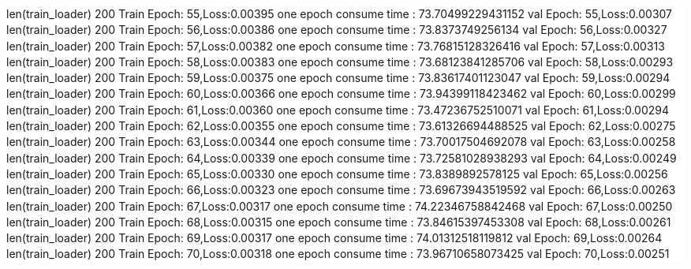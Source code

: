 len(train_loader) 200
Train Epoch: 55,Loss:0.00395
one epoch consume time : 73.70499229431152
  val Epoch: 55,Loss:0.00307 	
len(train_loader) 200
Train Epoch: 56,Loss:0.00386
one epoch consume time : 73.8373749256134
  val Epoch: 56,Loss:0.00327 	
len(train_loader) 200
Train Epoch: 57,Loss:0.00382
one epoch consume time : 73.76815128326416
  val Epoch: 57,Loss:0.00313 	
len(train_loader) 200
Train Epoch: 58,Loss:0.00383
one epoch consume time : 73.68123841285706
  val Epoch: 58,Loss:0.00293 	
len(train_loader) 200
Train Epoch: 59,Loss:0.00375
one epoch consume time : 73.83617401123047
  val Epoch: 59,Loss:0.00294 	
len(train_loader) 200
Train Epoch: 60,Loss:0.00366
one epoch consume time : 73.94399118423462
  val Epoch: 60,Loss:0.00299 	
len(train_loader) 200
Train Epoch: 61,Loss:0.00360
one epoch consume time : 73.47236752510071
  val Epoch: 61,Loss:0.00294 	
len(train_loader) 200
Train Epoch: 62,Loss:0.00355
one epoch consume time : 73.61326694488525
  val Epoch: 62,Loss:0.00275 	
len(train_loader) 200
Train Epoch: 63,Loss:0.00344
one epoch consume time : 73.70017504692078
  val Epoch: 63,Loss:0.00258 	
len(train_loader) 200
Train Epoch: 64,Loss:0.00339
one epoch consume time : 73.72581028938293
  val Epoch: 64,Loss:0.00249 	
len(train_loader) 200
Train Epoch: 65,Loss:0.00330
one epoch consume time : 73.8389892578125
  val Epoch: 65,Loss:0.00256 	
len(train_loader) 200
Train Epoch: 66,Loss:0.00323
one epoch consume time : 73.69673943519592
  val Epoch: 66,Loss:0.00263 	
len(train_loader) 200
Train Epoch: 67,Loss:0.00317
one epoch consume time : 74.22346758842468
  val Epoch: 67,Loss:0.00250 	
len(train_loader) 200
Train Epoch: 68,Loss:0.00315
one epoch consume time : 73.84615397453308
  val Epoch: 68,Loss:0.00261 	
len(train_loader) 200
Train Epoch: 69,Loss:0.00317
one epoch consume time : 74.01312518119812
  val Epoch: 69,Loss:0.00264 	
len(train_loader) 200
Train Epoch: 70,Loss:0.00318
one epoch consume time : 73.96710658073425
  val Epoch: 70,Loss:0.00251 	